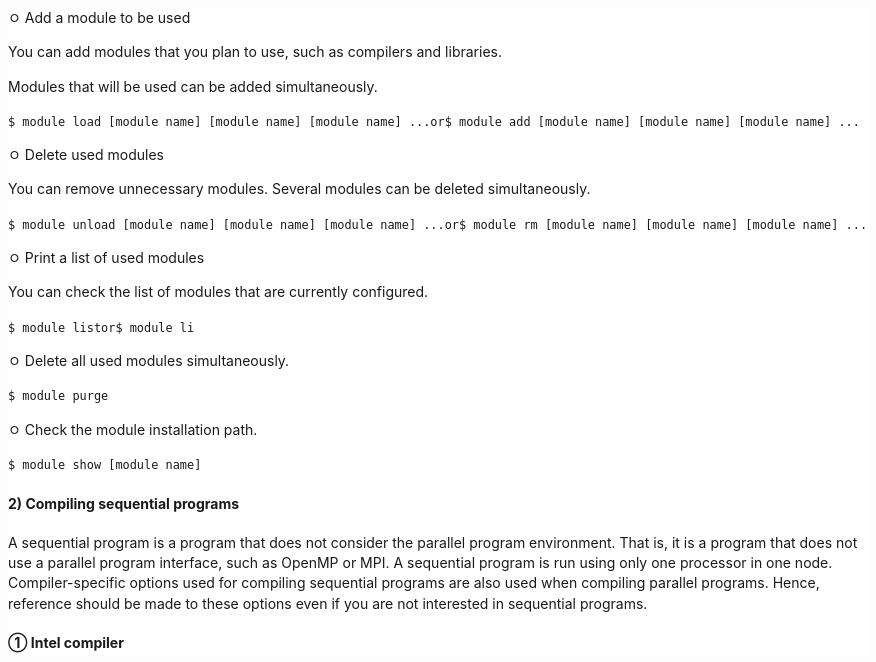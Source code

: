 &#x20;ㅇ Add a module to be used

You can add modules that you plan to use, such as compilers and libraries.

Modules that will be used can be added simultaneously.

```
$ module load [module name] [module name] [module name] ...or$ module add [module name] [module name] [module name] ...
```

&#x20;

&#x20;ㅇ Delete used modules

You can remove unnecessary modules. Several modules can be deleted simultaneously.

```
$ module unload [module name] [module name] [module name] ...or$ module rm [module name] [module name] [module name] ...
```

&#x20;

&#x20;ㅇ Print a list of used modules

You can check the list of modules that are currently configured.

```
$ module listor$ module li
```

&#x20;

&#x20;ㅇ Delete all used modules simultaneously.

```
$ module purge
```

&#x20;

&#x20;ㅇ Check the module installation path.

```
$ module show [module name]
```

&#x20;

&#x20;

#### 2) Compiling sequential programs

A sequential program is a program that does not consider the parallel program environment. That is, it is a program that does not use a parallel program interface, such as OpenMP or MPI. A sequential program is run using only one processor in one node. Compiler-specific options used for compiling sequential programs are also used when compiling parallel programs. Hence, reference should be made to these options even if you are not interested in sequential programs.

&#x20;

#### ① Intel compiler
